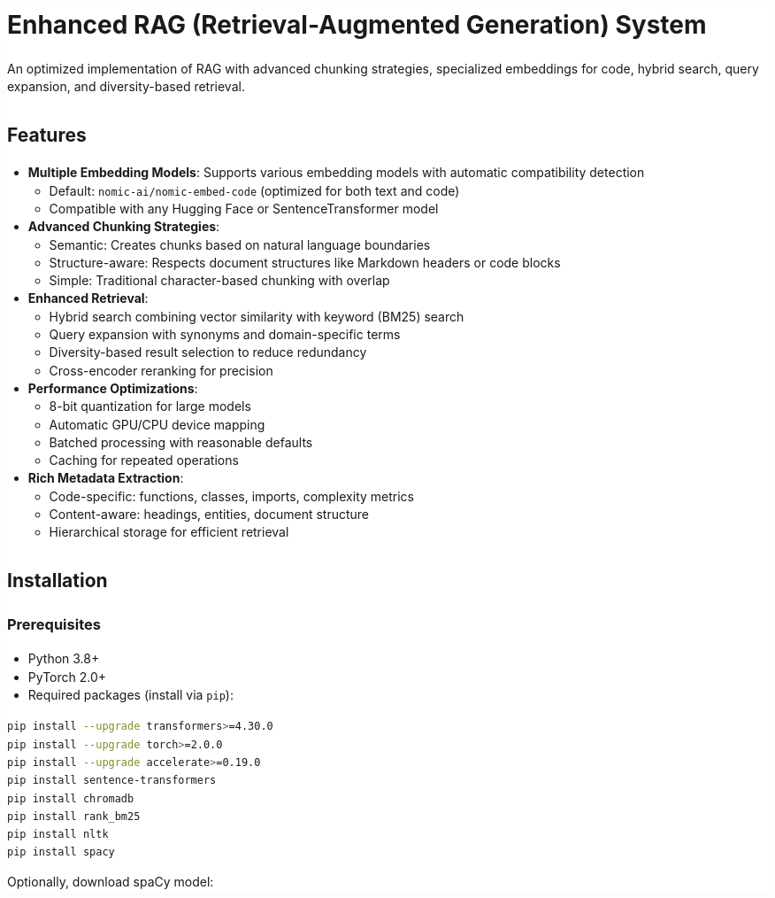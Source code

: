 # Enhanced RAG (Retrieval-Augmented Generation) System

An optimized implementation of RAG with advanced chunking strategies, specialized embeddings for code, hybrid search, query expansion, and diversity-based retrieval.

## Features

- **Multiple Embedding Models**: Supports various embedding models with automatic compatibility detection
  - Default: `nomic-ai/nomic-embed-code` (optimized for both text and code)
  - Compatible with any Hugging Face or SentenceTransformer model
- **Advanced Chunking Strategies**:
  - Semantic: Creates chunks based on natural language boundaries
  - Structure-aware: Respects document structures like Markdown headers or code blocks
  - Simple: Traditional character-based chunking with overlap
- **Enhanced Retrieval**:
  - Hybrid search combining vector similarity with keyword (BM25) search
  - Query expansion with synonyms and domain-specific terms
  - Diversity-based result selection to reduce redundancy
  - Cross-encoder reranking for precision
- **Performance Optimizations**:
  - 8-bit quantization for large models
  - Automatic GPU/CPU device mapping
  - Batched processing with reasonable defaults
  - Caching for repeated operations
- **Rich Metadata Extraction**:
  - Code-specific: functions, classes, imports, complexity metrics
  - Content-aware: headings, entities, document structure
  - Hierarchical storage for efficient retrieval

## Installation

### Prerequisites

- Python 3.8+
- PyTorch 2.0+
- Required packages (install via `pip`):

```bash
pip install --upgrade transformers>=4.30.0
pip install --upgrade torch>=2.0.0
pip install --upgrade accelerate>=0.19.0
pip install sentence-transformers
pip install chromadb
pip install rank_bm25
pip install nltk
pip install spacy
```

Optionally, download spaCy model:
